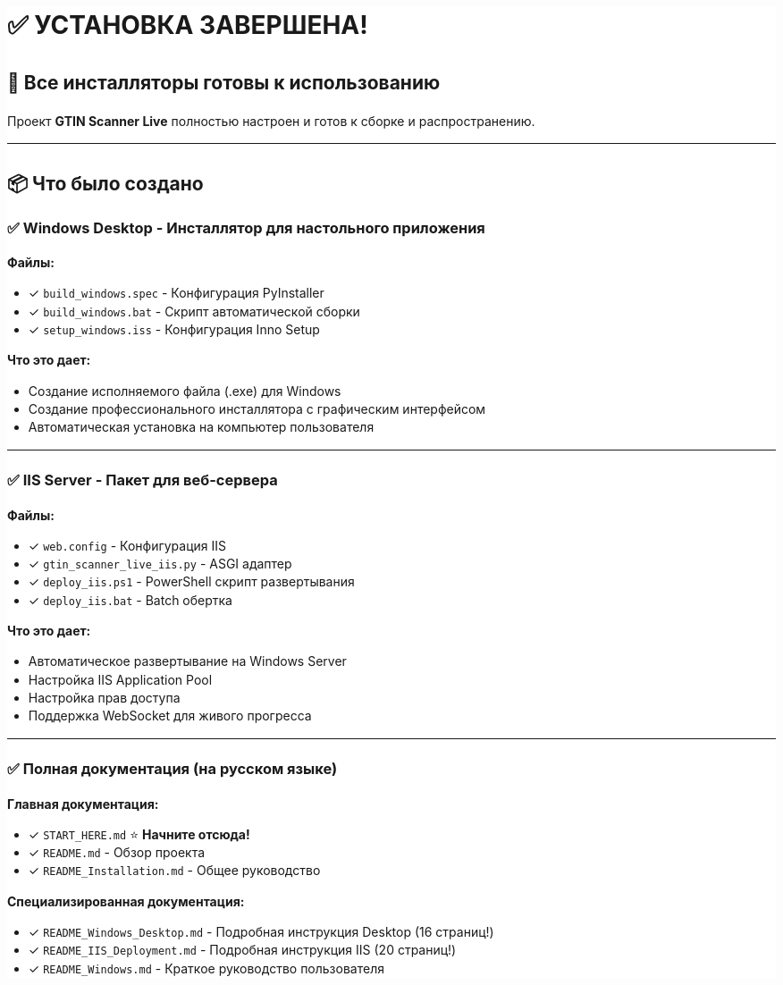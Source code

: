 # ✅ УСТАНОВКА ЗАВЕРШЕНА!

## 🎉 Все инсталляторы готовы к использованию

Проект **GTIN Scanner Live** полностью настроен и готов к сборке и распространению.

---

## 📦 Что было создано

### ✅ Windows Desktop - Инсталлятор для настольного приложения

**Файлы:**
- ✓ `build_windows.spec` - Конфигурация PyInstaller
- ✓ `build_windows.bat` - Скрипт автоматической сборки
- ✓ `setup_windows.iss` - Конфигурация Inno Setup

**Что это дает:**
- Создание исполняемого файла (.exe) для Windows
- Создание профессионального инсталлятора с графическим интерфейсом
- Автоматическая установка на компьютер пользователя

---

### ✅ IIS Server - Пакет для веб-сервера

**Файлы:**
- ✓ `web.config` - Конфигурация IIS
- ✓ `gtin_scanner_live_iis.py` - ASGI адаптер
- ✓ `deploy_iis.ps1` - PowerShell скрипт развертывания
- ✓ `deploy_iis.bat` - Batch обертка

**Что это дает:**
- Автоматическое развертывание на Windows Server
- Настройка IIS Application Pool
- Настройка прав доступа
- Поддержка WebSocket для живого прогресса

---

### ✅ Полная документация (на русском языке)

**Главная документация:**
- ✓ `START_HERE.md` ⭐ **Начните отсюда!**
- ✓ `README.md` - Обзор проекта
- ✓ `README_Installation.md` - Общее руководство

**Специализированная документация:**
- ✓ `README_Windows_Desktop.md` - Подробная инструкция Desktop (16 страниц!)
- ✓ `README_IIS_Deployment.md` - Подробная инструкция IIS (20 страниц!)
- ✓ `README_Windows.md` - Краткое руководство пользователя
